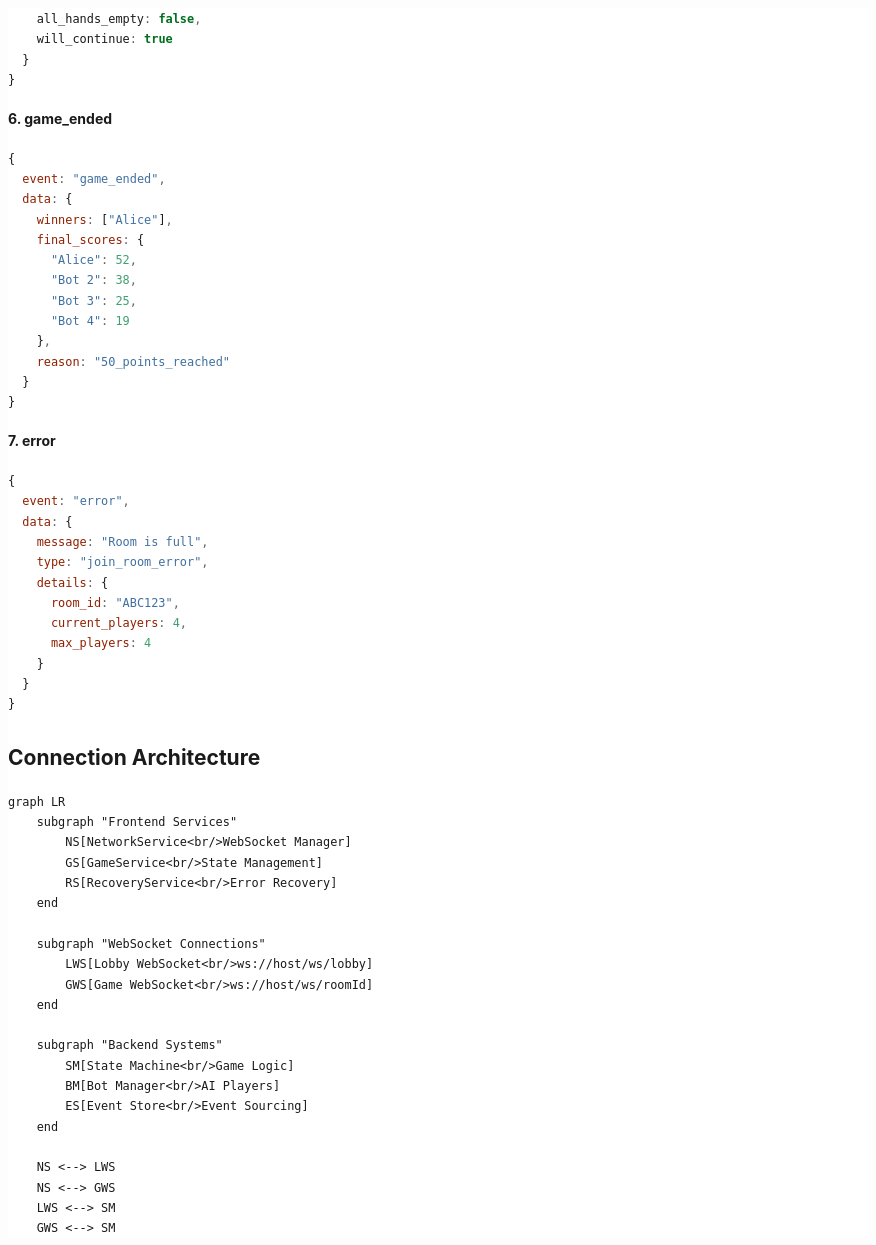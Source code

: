 ```javascript
    all_hands_empty: false,
    will_continue: true
  }
}
```

#### 6. **game_ended**
```javascript
{
  event: "game_ended",
  data: {
    winners: ["Alice"],
    final_scores: {
      "Alice": 52,
      "Bot 2": 38,
      "Bot 3": 25,
      "Bot 4": 19
    },
    reason: "50_points_reached"
  }
}
```

#### 7. **error**
```javascript
{
  event: "error",
  data: {
    message: "Room is full",
    type: "join_room_error",
    details: {
      room_id: "ABC123",
      current_players: 4,
      max_players: 4
    }
  }
}
```

## Connection Architecture

```mermaid
graph LR
    subgraph "Frontend Services"
        NS[NetworkService<br/>WebSocket Manager]
        GS[GameService<br/>State Management]
        RS[RecoveryService<br/>Error Recovery]
    end
    
    subgraph "WebSocket Connections"
        LWS[Lobby WebSocket<br/>ws://host/ws/lobby]
        GWS[Game WebSocket<br/>ws://host/ws/roomId]
    end
    
    subgraph "Backend Systems"
        SM[State Machine<br/>Game Logic]
        BM[Bot Manager<br/>AI Players]
        ES[Event Store<br/>Event Sourcing]
    end
    
    NS <--> LWS
    NS <--> GWS
    LWS <--> SM
    GWS <--> SM
```